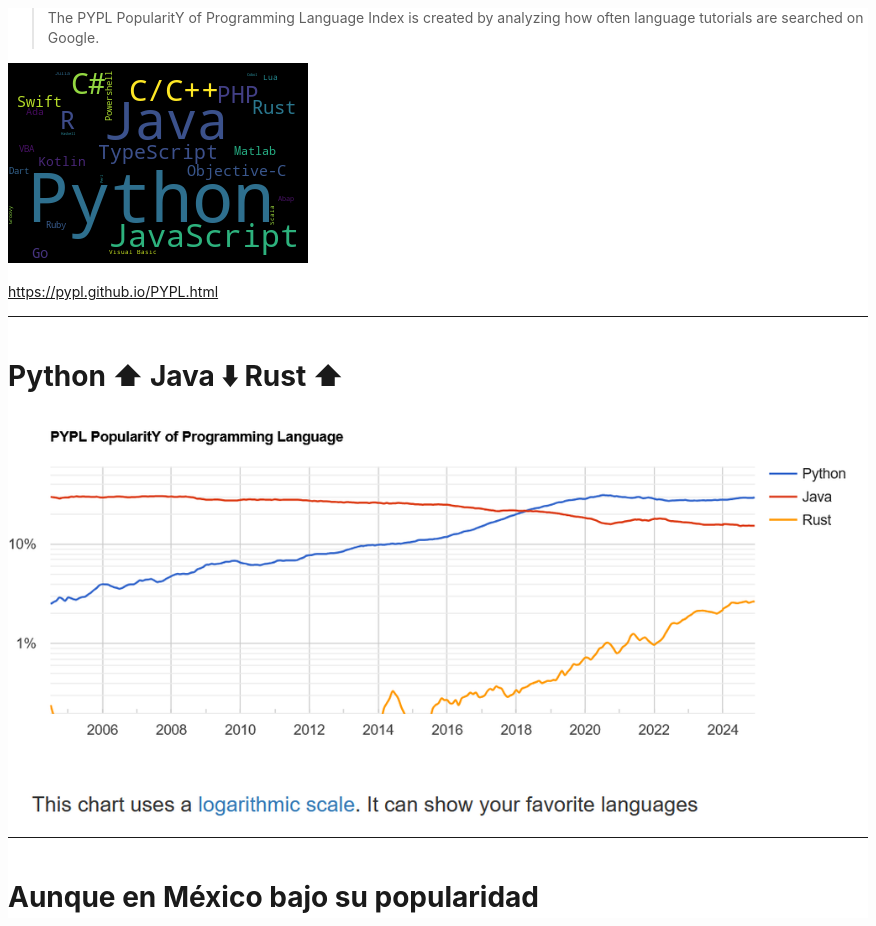 > The PYPL PopularitY of Programming Language Index is created by analyzing how often language tutorials are searched on Google.

![bg left width:100%](imagenes/pypl-python.png)

https://pypl.github.io/PYPL.html

---

# Python :arrow_up: Java :arrow_down: Rust :arrow_up:

![Python, Java y Rust](imagenes/pypl-chart.png)

---

# Aunque en México bajo su popularidad
